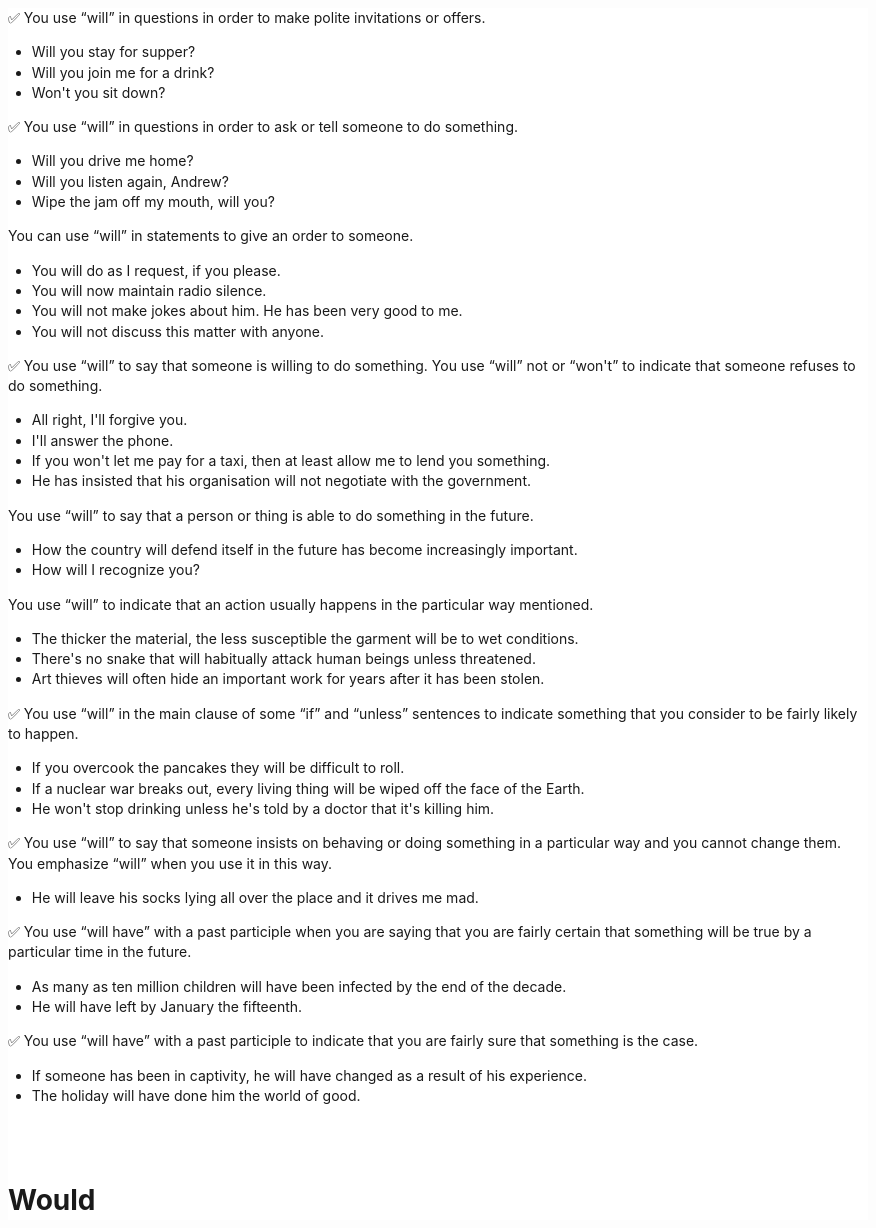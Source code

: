 ✅ You use “will” in questions in order to make polite invitations or offers.
- Will you stay for supper? 
- Will you join me for a drink? 
- Won't you sit down? 

✅ You use “will” in questions in order to ask or tell someone to do something.
- Will you drive me home?
- Will you listen again, Andrew? 
- Wipe the jam off my mouth, will you? 

You can use “will” in statements to give an order to someone.
- You will do as I request, if you please. 
- You will now maintain radio silence. 
- You will not make jokes about him. He has been very good to me. 
- You will not discuss this matter with anyone. 

✅ You use “will” to say that someone is willing to do something. You use “will” not or “won't” to indicate that someone refuses to do something.
- All right, I'll forgive you.
- I'll answer the phone.
- If you won't let me pay for a taxi, then at least allow me to lend you something. 
- He has insisted that his organisation will not negotiate with the government. 

You use “will” to say that a person or thing is able to do something in the future.
- How the country will defend itself in the future has become increasingly important.
- How will I recognize you?

You use “will” to indicate that an action usually happens in the particular way mentioned.
- The thicker the material, the less susceptible the garment will be to wet conditions. 
- There's no snake that will habitually attack human beings unless threatened. 
- Art thieves will often hide an important work for years after it has been stolen. 

✅ You use “will” in the main clause of some “if” and “unless” sentences to indicate something that you consider to be fairly likely to happen.
- If you overcook the pancakes they will be difficult to roll. 
- If a nuclear war breaks out, every living thing will be wiped off the face of the Earth. 
- He won't stop drinking unless he's told by a doctor that it's killing him. 

✅ You use “will” to say that someone insists on behaving or doing something in a particular way and you cannot change them. You emphasize “will” when you use it in this way.
- He will leave his socks lying all over the place and it drives me mad. 

✅ You use “will have” with a past participle when you are saying that you are fairly certain that something will be true by a particular time in the future.
- As many as ten million children will have been infected by the end of the decade. 
- He will have left by January the fifteenth.

✅ You use “will have” with a past participle to indicate that you are fairly sure that something is the case.
- If someone has been in captivity, he will have changed as a result of his experience.
- The holiday will have done him the world of good.

<br>

# Would
